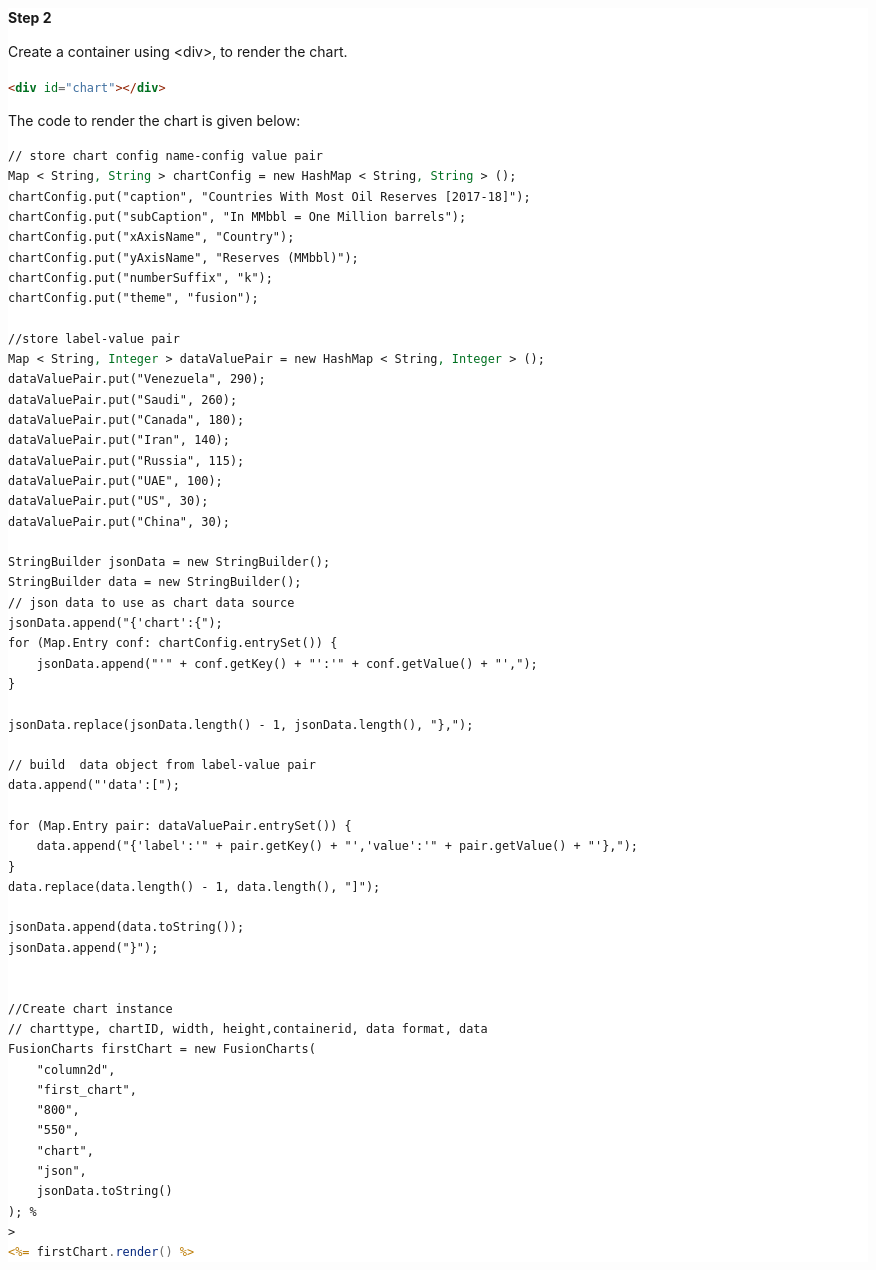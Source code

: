 **Step 2**

Create a container using &lt;div&gt;, to render the chart.

```HTML
<div id="chart"></div>
```

The code to render the chart is given below:

```jsp
// store chart config name-config value pair
Map < String, String > chartConfig = new HashMap < String, String > ();
chartConfig.put("caption", "Countries With Most Oil Reserves [2017-18]");
chartConfig.put("subCaption", "In MMbbl = One Million barrels");
chartConfig.put("xAxisName", "Country");
chartConfig.put("yAxisName", "Reserves (MMbbl)");
chartConfig.put("numberSuffix", "k");
chartConfig.put("theme", "fusion");

//store label-value pair
Map < String, Integer > dataValuePair = new HashMap < String, Integer > ();
dataValuePair.put("Venezuela", 290);
dataValuePair.put("Saudi", 260);
dataValuePair.put("Canada", 180);
dataValuePair.put("Iran", 140);
dataValuePair.put("Russia", 115);
dataValuePair.put("UAE", 100);
dataValuePair.put("US", 30);
dataValuePair.put("China", 30);

StringBuilder jsonData = new StringBuilder();
StringBuilder data = new StringBuilder();
// json data to use as chart data source
jsonData.append("{'chart':{");
for (Map.Entry conf: chartConfig.entrySet()) {
    jsonData.append("'" + conf.getKey() + "':'" + conf.getValue() + "',");
}

jsonData.replace(jsonData.length() - 1, jsonData.length(), "},");

// build  data object from label-value pair
data.append("'data':[");

for (Map.Entry pair: dataValuePair.entrySet()) {
    data.append("{'label':'" + pair.getKey() + "','value':'" + pair.getValue() + "'},");
}
data.replace(data.length() - 1, data.length(), "]");

jsonData.append(data.toString());
jsonData.append("}");


//Create chart instance
// charttype, chartID, width, height,containerid, data format, data
FusionCharts firstChart = new FusionCharts(
    "column2d",
    "first_chart",
    "800",
    "550",
    "chart",
    "json",
    jsonData.toString()
); %
>
<%= firstChart.render() %>
```